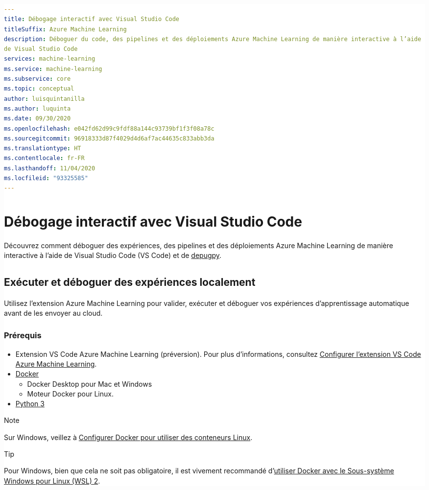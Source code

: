 ```yaml
---
title: Débogage interactif avec Visual Studio Code
titleSuffix: Azure Machine Learning
description: Déboguer du code, des pipelines et des déploiements Azure Machine Learning de manière interactive à l’aide de Visual Studio Code
services: machine-learning
ms.service: machine-learning
ms.subservice: core
ms.topic: conceptual
author: luisquintanilla
ms.author: luquinta
ms.date: 09/30/2020
ms.openlocfilehash: e042fd62d99c9fdf88a144c93739bf1f3f08a78c
ms.sourcegitcommit: 96918333d87f4029d4d6af7ac44635c833abb3da
ms.translationtype: HT
ms.contentlocale: fr-FR
ms.lasthandoff: 11/04/2020
ms.locfileid: "93325585"
---
```

# <a name="interactive-debugging-with-visual-studio-code"></a>Débogage interactif avec Visual Studio Code



Découvrez comment déboguer des expériences, des pipelines et des déploiements Azure Machine Learning de manière interactive à l’aide de Visual Studio Code (VS Code) et de [depugpy](https://github.com/microsoft/debugpy/).

## <a name="run-and-debug-experiments-locally"></a>Exécuter et déboguer des expériences localement

Utilisez l’extension Azure Machine Learning pour valider, exécuter et déboguer vos expériences d’apprentissage automatique avant de les envoyer au cloud.

### <a name="prerequisites"></a>Prérequis

* Extension VS Code Azure Machine Learning (préversion). Pour plus d’informations, consultez [Configurer l’extension VS Code Azure Machine Learning](tutorial-setup-vscode-extension.md).
* [Docker](https://www.docker.com/get-started)
  * Docker Desktop pour Mac et Windows
  * Moteur Docker pour Linux.
* [Python 3](https://www.python.org/downloads/)

> [!NOTE]
> Sur Windows, veillez à [Configurer Docker pour utiliser des conteneurs Linux](https://docs.docker.com/docker-for-windows/#switch-between-windows-and-linux-containers).

> [!TIP]
> Pour Windows, bien que cela ne soit pas obligatoire, il est vivement recommandé d’[utiliser Docker avec le Sous-système Windows pour Linux (WSL) 2](/windows/wsl/tutorials/wsl-containers#install-docker-desktop).
